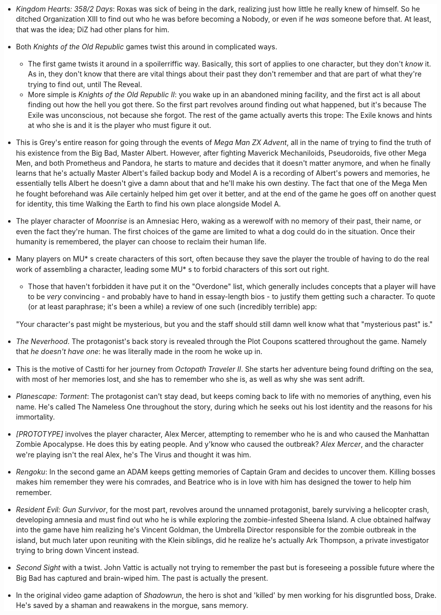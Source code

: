 -   _Kingdom Hearts: 358/2 Days_: Roxas was sick of being in the dark, realizing just how little he really knew of himself. So he ditched Organization XIII to find out who he was before becoming a Nobody, or even if he _was_ someone before that. At least, that was the idea; DiZ had other plans for him.
-   Both _Knights of the Old Republic_ games twist this around in complicated ways.
    -   The first game twists it around in a spoilerriffic way. Basically, this sort of applies to one character, but they don't _know_ it. As in, they don't know that there are vital things about their past they don't remember and that are part of what they're trying to find out, until The Reveal.
    -   More simple is _Knights of the Old Republic II_: you wake up in an abandoned mining facility, and the first act is all about finding out how the hell you got there. So the first part revolves around finding out what happened, but it's because The Exile was unconscious, not because she forgot. The rest of the game actually averts this trope: The Exile knows and hints at who she is and it is the player who must figure it out.
-   This is Grey's entire reason for going through the events of _Mega Man ZX Advent_, all in the name of trying to find the truth of his existence from the Big Bad, Master Albert. However, after fighting Maverick Mechaniloids, Pseudoroids, five other Mega Men, and both Prometheus and Pandora, he starts to mature and decides that it doesn't matter anymore, and when he finally learns that he's actually Master Albert's failed backup body and Model A is a recording of Albert's powers and memories, he essentially tells Albert he doesn't give a damn about that and he'll make his own destiny. The fact that one of the Mega Men he fought beforehand was Aile certainly helped him get over it better, and at the end of the game he goes off on another quest for identity, this time Walking the Earth to find his own place alongside Model A.
-   The player character of _Moonrise_ is an Amnesiac Hero, waking as a werewolf with no memory of their past, their name, or even the fact they're human. The first choices of the game are limited to what a dog could do in the situation. Once their humanity is remembered, the player can choose to reclaim their human life.
-   Many players on MU\* s create characters of this sort, often because they save the player the trouble of having to do the real work of assembling a character, leading some MU\* s to forbid characters of this sort out right.
    
    -   Those that haven't forbidden it have put it on the "Overdone" list, which generally includes concepts that a player will have to be _very_ convincing - and probably have to hand in essay-length bios - to justify them getting such a character. To quote (or at least paraphrase; it's been a while) a review of one such (incredibly terrible) app:
    
    "Your character's past might be mysterious, but you and the staff should still damn well know what that "mysterious past" is."
    
-   _The Neverhood_. The protagonist's back story is revealed through the Plot Coupons scattered throughout the game. Namely that _he doesn't have one_: he was literally made in the room he woke up in.
-   This is the motive of Castti for her journey from _Octopath Traveler II_. She starts her adventure being found drifting on the sea, with most of her memories lost, and she has to remember who she is, as well as why she was sent adrift.
-   _Planescape: Torment_: The protagonist can't stay dead, but keeps coming back to life with no memories of anything, even his name. He's called The Nameless One throughout the story, during which he seeks out his lost identity and the reasons for his immortality.
-   _\[PROTOTYPE\]_ involves the player character, Alex Mercer, attempting to remember who he is and who caused the Manhattan Zombie Apocalypse. He does this by eating people. And y'know who caused the outbreak? _Alex Mercer_, and the character we're playing isn't the real Alex, he's The Virus and thought it was him.
-   _Rengoku_: In the second game an ADAM keeps getting memories of Captain Gram and decides to uncover them. Killing bosses makes him remember they were his comrades, and Beatrice who is in love with him has designed the tower to help him remember.
-   _Resident Evil: Gun Survivor_, for the most part, revolves around the unnamed protagonist, barely surviving a helicopter crash, developing amnesia and must find out who he is while exploring the zombie-infested Sheena Island. A clue obtained halfway into the game have him realizing he's Vincent Goldman, the Umbrella Director responsible for the zombie outbreak in the island, but much later upon reuniting with the Klein siblings, did he realize he's actually Ark Thompson, a private investigator trying to bring down Vincent instead.
-   _Second Sight_ with a twist. John Vattic is actually not trying to remember the past but is foreseeing a possible future where the Big Bad has captured and brain-wiped him. The past is actually the present.
-   In the original video game adaption of _Shadowrun_, the hero is shot and 'killed' by men working for his disgruntled boss, Drake. He's saved by a shaman and reawakens in the morgue, sans memory.